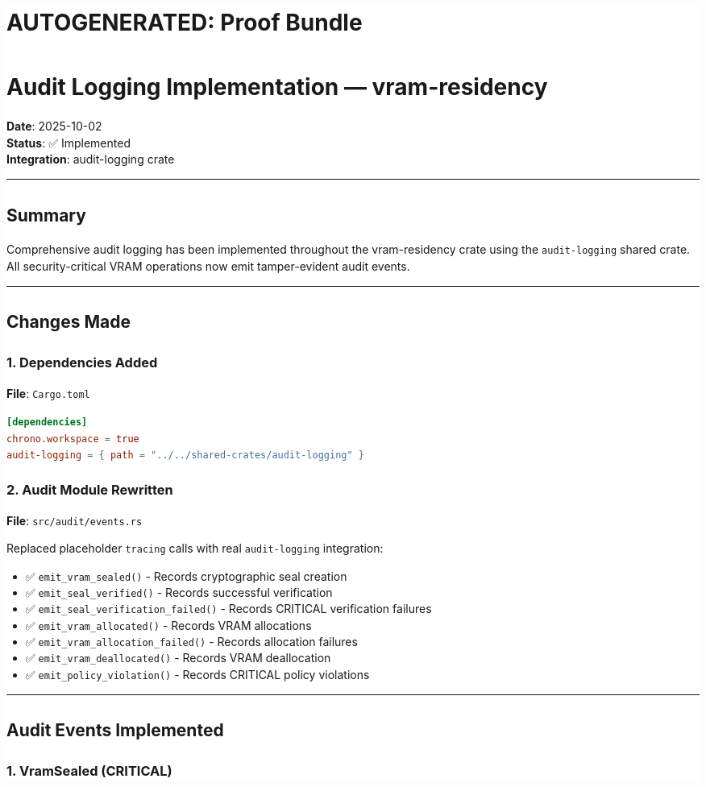 # AUTOGENERATED: Proof Bundle

# Audit Logging Implementation — vram-residency

**Date**: 2025-10-02  
**Status**: ✅ Implemented  
**Integration**: audit-logging crate

---

## Summary

Comprehensive audit logging has been implemented throughout the vram-residency crate using the `audit-logging` shared crate. All security-critical VRAM operations now emit tamper-evident audit events.

---

## Changes Made

### 1. Dependencies Added

**File**: `Cargo.toml`

```toml
[dependencies]
chrono.workspace = true
audit-logging = { path = "../../shared-crates/audit-logging" }
```

### 2. Audit Module Rewritten

**File**: `src/audit/events.rs`

Replaced placeholder `tracing` calls with real `audit-logging` integration:

- ✅ `emit_vram_sealed()` - Records cryptographic seal creation
- ✅ `emit_seal_verified()` - Records successful verification
- ✅ `emit_seal_verification_failed()` - Records CRITICAL verification failures
- ✅ `emit_vram_allocated()` - Records VRAM allocations
- ✅ `emit_vram_allocation_failed()` - Records allocation failures
- ✅ `emit_vram_deallocated()` - Records VRAM deallocation
- ✅ `emit_policy_violation()` - Records CRITICAL policy violations

---

## Audit Events Implemented

### 1. VramSealed (CRITICAL)

